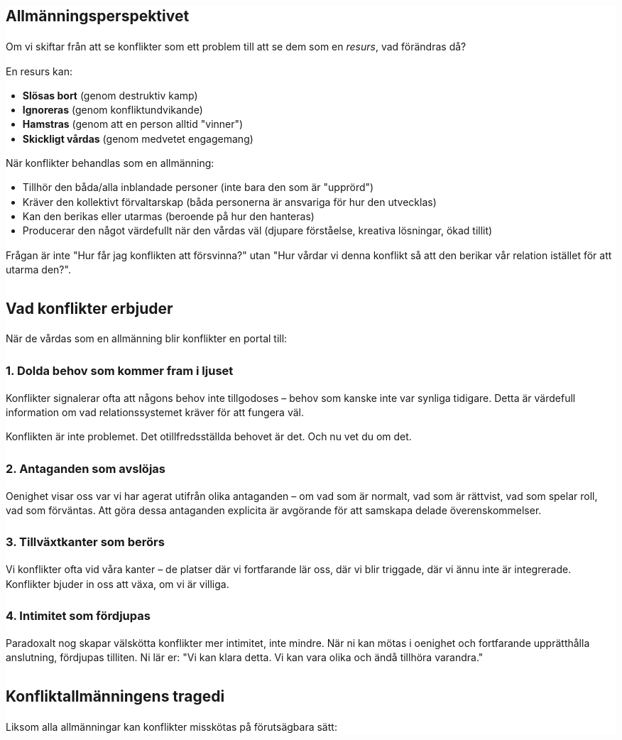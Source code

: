 ## Allmänningsperspektivet

Om vi skiftar från att se konflikter som ett problem till att se dem som en *resurs*, vad förändras då?

En resurs kan:
-   **Slösas bort** (genom destruktiv kamp)
-   **Ignoreras** (genom konfliktundvikande)
-   **Hamstras** (genom att en person alltid "vinner")
-   **Skickligt vårdas** (genom medvetet engagemang)

När konflikter behandlas som en allmänning:
-   Tillhör den båda/alla inblandade personer (inte bara den som är "upprörd")
-   Kräver den kollektivt förvaltarskap (båda personerna är ansvariga för hur den utvecklas)
-   Kan den berikas eller utarmas (beroende på hur den hanteras)
-   Producerar den något värdefullt när den vårdas väl (djupare förståelse, kreativa lösningar, ökad tillit)

Frågan är inte "Hur får jag konflikten att försvinna?" utan "Hur vårdar vi denna konflikt så att den berikar vår relation istället för att utarma den?".

## Vad konflikter erbjuder

När de vårdas som en allmänning blir konflikter en portal till:

### 1. **Dolda behov som kommer fram i ljuset**

Konflikter signalerar ofta att någons behov inte tillgodoses – behov som kanske inte var synliga tidigare. Detta är värdefull information om vad relationssystemet kräver för att fungera väl.

Konflikten är inte problemet. Det otillfredsställda behovet är det. Och nu vet du om det.

### 2. **Antaganden som avslöjas**

Oenighet visar oss var vi har agerat utifrån olika antaganden – om vad som är normalt, vad som är rättvist, vad som spelar roll, vad som förväntas. Att göra dessa antaganden explicita är avgörande för att samskapa delade överenskommelser.

### 3. **Tillväxtkanter som berörs**

Vi konflikter ofta vid våra kanter – de platser där vi fortfarande lär oss, där vi blir triggade, där vi ännu inte är integrerade. Konflikter bjuder in oss att växa, om vi är villiga.

### 4. **Intimitet som fördjupas**

Paradoxalt nog skapar välskötta konflikter mer intimitet, inte mindre. När ni kan mötas i oenighet och fortfarande upprätthålla anslutning, fördjupas tilliten. Ni lär er: "Vi kan klara detta. Vi kan vara olika och ändå tillhöra varandra."

## Konfliktallmänningens tragedi

Liksom alla allmänningar kan konflikter misskötas på förutsägbara sätt:
